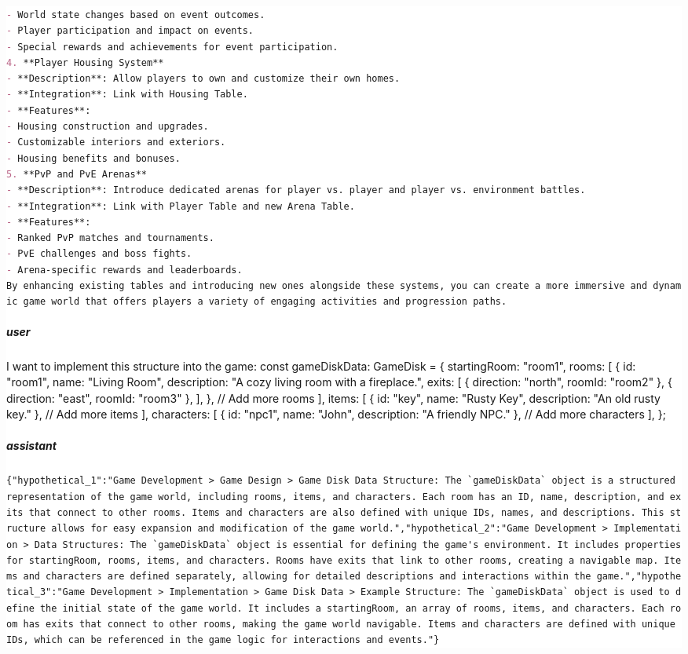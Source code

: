 ```md
- World state changes based on event outcomes.
- Player participation and impact on events.
- Special rewards and achievements for event participation.
4. **Player Housing System**
- **Description**: Allow players to own and customize their own homes.
- **Integration**: Link with Housing Table.
- **Features**:
- Housing construction and upgrades.
- Customizable interiors and exteriors.
- Housing benefits and bonuses.
5. **PvP and PvE Arenas**
- **Description**: Introduce dedicated arenas for player vs. player and player vs. environment battles.
- **Integration**: Link with Player Table and new Arena Table.
- **Features**:
- Ranked PvP matches and tournaments.
- PvE challenges and boss fights.
- Arena-specific rewards and leaderboards.
By enhancing existing tables and introducing new ones alongside these systems, you can create a more immersive and dynamic game world that offers players a variety of engaging activities and progression paths.
```

##### user
I want to implement this structure into the game:
const gameDiskData: GameDisk = {
startingRoom: "room1",
rooms: [
{
id: "room1",
name: "Living Room",
description: "A cozy living room with a fireplace.",
exits: [
{ direction: "north", roomId: "room2" },
{ direction: "east", roomId: "room3" },
],
}, // Add more rooms
],
items: [
{ id: "key", name: "Rusty Key", description: "An old rusty key." },
// Add more items
],
characters: [
{ id: "npc1", name: "John", description: "A friendly NPC." },
// Add more characters
],
};

##### assistant
```lookup
{"hypothetical_1":"Game Development > Game Design > Game Disk Data Structure: The `gameDiskData` object is a structured representation of the game world, including rooms, items, and characters. Each room has an ID, name, description, and exits that connect to other rooms. Items and characters are also defined with unique IDs, names, and descriptions. This structure allows for easy expansion and modification of the game world.","hypothetical_2":"Game Development > Implementation > Data Structures: The `gameDiskData` object is essential for defining the game's environment. It includes properties for startingRoom, rooms, items, and characters. Rooms have exits that link to other rooms, creating a navigable map. Items and characters are defined separately, allowing for detailed descriptions and interactions within the game.","hypothetical_3":"Game Development > Implementation > Game Disk Data > Example Structure: The `gameDiskData` object is used to define the initial state of the game world. It includes a startingRoom, an array of rooms, items, and characters. Each room has exits that connect to other rooms, making the game world navigable. Items and characters are defined with unique IDs, which can be referenced in the game logic for interactions and events."}
```